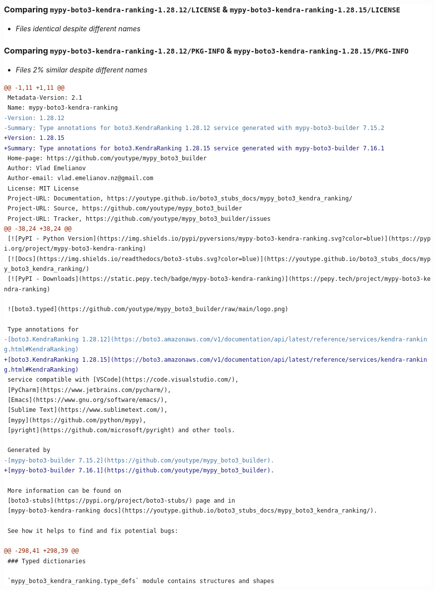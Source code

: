 ### Comparing `mypy-boto3-kendra-ranking-1.28.12/LICENSE` & `mypy-boto3-kendra-ranking-1.28.15/LICENSE`

 * *Files identical despite different names*

### Comparing `mypy-boto3-kendra-ranking-1.28.12/PKG-INFO` & `mypy-boto3-kendra-ranking-1.28.15/PKG-INFO`

 * *Files 2% similar despite different names*

```diff
@@ -1,11 +1,11 @@
 Metadata-Version: 2.1
 Name: mypy-boto3-kendra-ranking
-Version: 1.28.12
-Summary: Type annotations for boto3.KendraRanking 1.28.12 service generated with mypy-boto3-builder 7.15.2
+Version: 1.28.15
+Summary: Type annotations for boto3.KendraRanking 1.28.15 service generated with mypy-boto3-builder 7.16.1
 Home-page: https://github.com/youtype/mypy_boto3_builder
 Author: Vlad Emelianov
 Author-email: vlad.emelianov.nz@gmail.com
 License: MIT License
 Project-URL: Documentation, https://youtype.github.io/boto3_stubs_docs/mypy_boto3_kendra_ranking/
 Project-URL: Source, https://github.com/youtype/mypy_boto3_builder
 Project-URL: Tracker, https://github.com/youtype/mypy_boto3_builder/issues
@@ -38,24 +38,24 @@
 [![PyPI - Python Version](https://img.shields.io/pypi/pyversions/mypy-boto3-kendra-ranking.svg?color=blue)](https://pypi.org/project/mypy-boto3-kendra-ranking)
 [![Docs](https://img.shields.io/readthedocs/boto3-stubs.svg?color=blue)](https://youtype.github.io/boto3_stubs_docs/mypy_boto3_kendra_ranking/)
 [![PyPI - Downloads](https://static.pepy.tech/badge/mypy-boto3-kendra-ranking)](https://pepy.tech/project/mypy-boto3-kendra-ranking)
 
 ![boto3.typed](https://github.com/youtype/mypy_boto3_builder/raw/main/logo.png)
 
 Type annotations for
-[boto3.KendraRanking 1.28.12](https://boto3.amazonaws.com/v1/documentation/api/latest/reference/services/kendra-ranking.html#KendraRanking)
+[boto3.KendraRanking 1.28.15](https://boto3.amazonaws.com/v1/documentation/api/latest/reference/services/kendra-ranking.html#KendraRanking)
 service compatible with [VSCode](https://code.visualstudio.com/),
 [PyCharm](https://www.jetbrains.com/pycharm/),
 [Emacs](https://www.gnu.org/software/emacs/),
 [Sublime Text](https://www.sublimetext.com/),
 [mypy](https://github.com/python/mypy),
 [pyright](https://github.com/microsoft/pyright) and other tools.
 
 Generated by
-[mypy-boto3-builder 7.15.2](https://github.com/youtype/mypy_boto3_builder).
+[mypy-boto3-builder 7.16.1](https://github.com/youtype/mypy_boto3_builder).
 
 More information can be found on
 [boto3-stubs](https://pypi.org/project/boto3-stubs/) page and in
 [mypy-boto3-kendra-ranking docs](https://youtype.github.io/boto3_stubs_docs/mypy_boto3_kendra_ranking/).
 
 See how it helps to find and fix potential bugs:
 
@@ -298,41 +298,39 @@
 ### Typed dictionaries
 
 `mypy_boto3_kendra_ranking.type_defs` module contains structures and shapes
```